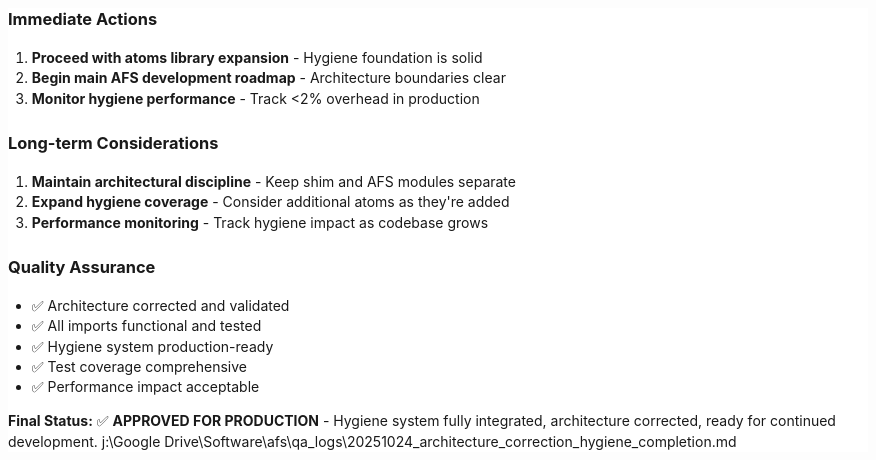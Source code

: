 ### Immediate Actions
1. **Proceed with atoms library expansion** - Hygiene foundation is solid
2. **Begin main AFS development roadmap** - Architecture boundaries clear
3. **Monitor hygiene performance** - Track <2% overhead in production

### Long-term Considerations
1. **Maintain architectural discipline** - Keep shim and AFS modules separate
2. **Expand hygiene coverage** - Consider additional atoms as they're added
3. **Performance monitoring** - Track hygiene impact as codebase grows

### Quality Assurance
- ✅ Architecture corrected and validated
- ✅ All imports functional and tested
- ✅ Hygiene system production-ready
- ✅ Test coverage comprehensive
- ✅ Performance impact acceptable

**Final Status:** ✅ **APPROVED FOR PRODUCTION** - Hygiene system fully integrated, architecture corrected, ready for continued development.</content>
<parameter name="filePath">j:\Google Drive\Software\afs\qa_logs\20251024_architecture_correction_hygiene_completion.md
